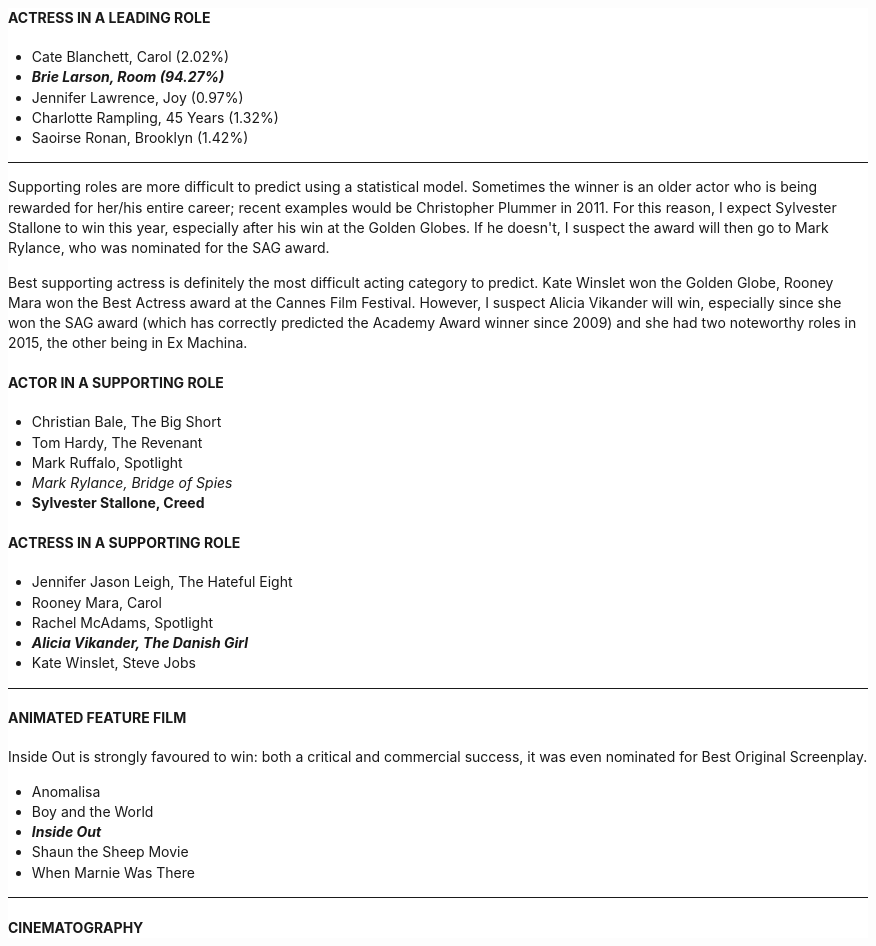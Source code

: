 #### ACTRESS IN A LEADING ROLE

 - Cate Blanchett, Carol (2.02%)
 - ***Brie Larson, Room (94.27%)***
 - Jennifer Lawrence, Joy (0.97%)
 - Charlotte Rampling, 45 Years (1.32%)
 - Saoirse Ronan, Brooklyn (1.42%)

***

Supporting roles are more difficult to predict using a statistical model. Sometimes the winner is an older actor who is being rewarded for her/his entire career; recent examples would be Christopher Plummer in 2011. For this reason, I expect Sylvester Stallone to win this year, especially after his win at the Golden Globes. If he doesn't, I suspect the award will then go to Mark Rylance, who was nominated for the SAG award. 

Best supporting actress is definitely the most difficult acting category to predict. Kate Winslet won the Golden Globe, Rooney Mara won the Best Actress award at the Cannes Film Festival. However, I suspect Alicia Vikander will win, especially since she won the SAG award (which has correctly predicted the Academy Award winner since 2009) and she had two noteworthy roles in 2015, the other being in Ex Machina.

#### ACTOR IN A SUPPORTING ROLE

 - Christian Bale, The Big Short
 - Tom Hardy, The Revenant
 - Mark Ruffalo, Spotlight
 - *Mark Rylance, Bridge of Spies*
 - **Sylvester Stallone, Creed**

#### ACTRESS IN A SUPPORTING ROLE

 - Jennifer Jason Leigh, The Hateful Eight
 - Rooney Mara, Carol
 - Rachel McAdams, Spotlight
 - ***Alicia Vikander, The Danish Girl***
 - Kate Winslet, Steve Jobs

***

#### ANIMATED FEATURE FILM

Inside Out is strongly favoured to win: both a critical and commercial success, it was even nominated for Best Original Screenplay.

 - Anomalisa
 - Boy and the World
 - ***Inside Out***
 - Shaun the Sheep Movie
 - When Marnie Was There

***

#### CINEMATOGRAPHY
